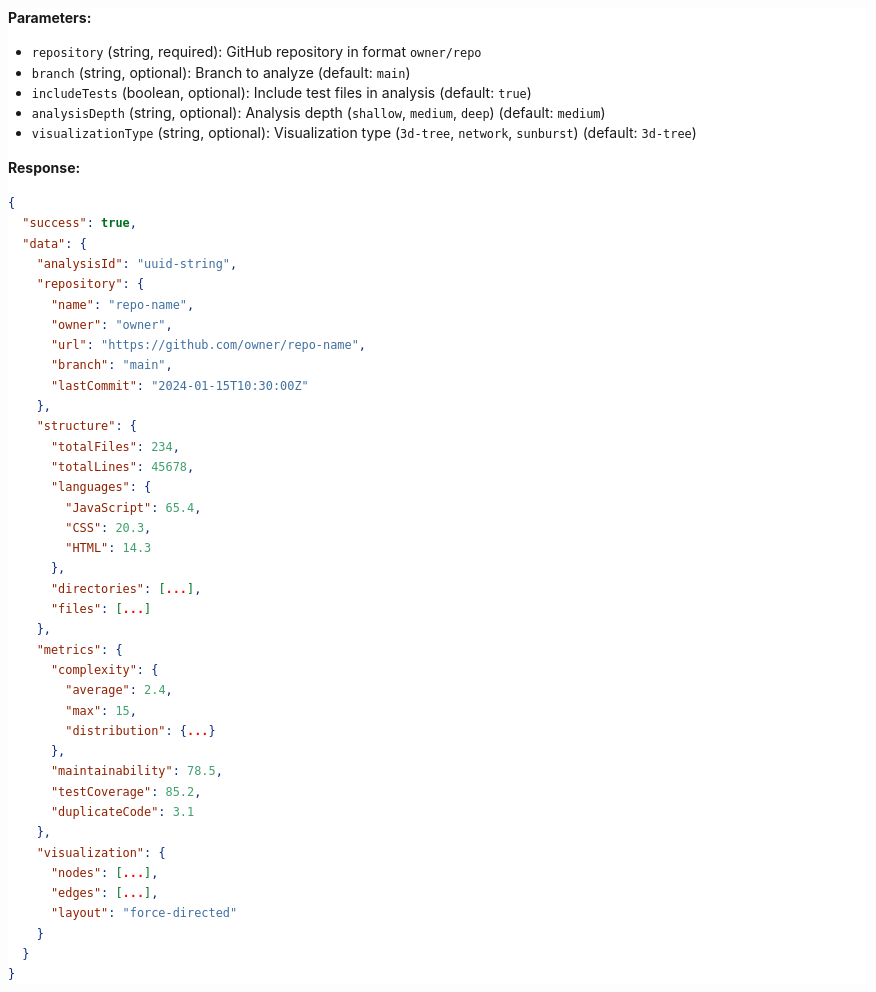 **Parameters:**
- `repository` (string, required): GitHub repository in format `owner/repo`
- `branch` (string, optional): Branch to analyze (default: `main`)
- `includeTests` (boolean, optional): Include test files in analysis (default: `true`)
- `analysisDepth` (string, optional): Analysis depth (`shallow`, `medium`, `deep`) (default: `medium`)
- `visualizationType` (string, optional): Visualization type (`3d-tree`, `network`, `sunburst`) (default: `3d-tree`)

**Response:**
```json
{
  "success": true,
  "data": {
    "analysisId": "uuid-string",
    "repository": {
      "name": "repo-name",
      "owner": "owner",
      "url": "https://github.com/owner/repo-name",
      "branch": "main",
      "lastCommit": "2024-01-15T10:30:00Z"
    },
    "structure": {
      "totalFiles": 234,
      "totalLines": 45678,
      "languages": {
        "JavaScript": 65.4,
        "CSS": 20.3,
        "HTML": 14.3
      },
      "directories": [...],
      "files": [...]
    },
    "metrics": {
      "complexity": {
        "average": 2.4,
        "max": 15,
        "distribution": {...}
      },
      "maintainability": 78.5,
      "testCoverage": 85.2,
      "duplicateCode": 3.1
    },
    "visualization": {
      "nodes": [...],
      "edges": [...],
      "layout": "force-directed"
    }
  }
}
```
